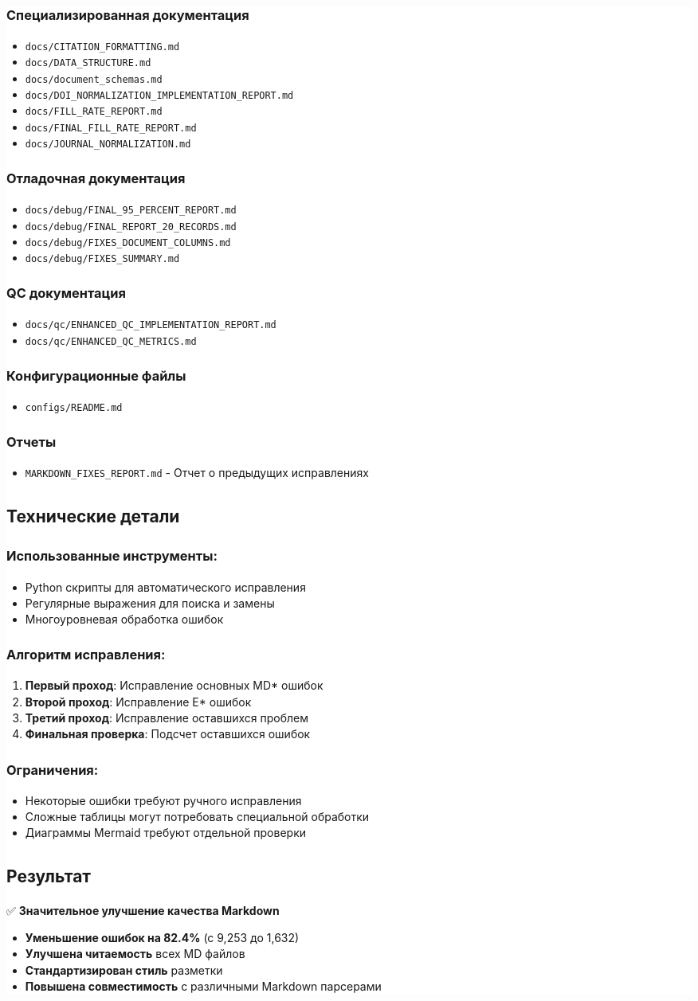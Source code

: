 ### Специализированная документация
- `docs/CITATION_FORMATTING.md`
- `docs/DATA_STRUCTURE.md`
- `docs/document_schemas.md`
- `docs/DOI_NORMALIZATION_IMPLEMENTATION_REPORT.md`
- `docs/FILL_RATE_REPORT.md`
- `docs/FINAL_FILL_RATE_REPORT.md`
- `docs/JOURNAL_NORMALIZATION.md`

### Отладочная документация
- `docs/debug/FINAL_95_PERCENT_REPORT.md`
- `docs/debug/FINAL_REPORT_20_RECORDS.md`
- `docs/debug/FIXES_DOCUMENT_COLUMNS.md`
- `docs/debug/FIXES_SUMMARY.md`

### QC документация
- `docs/qc/ENHANCED_QC_IMPLEMENTATION_REPORT.md`
- `docs/qc/ENHANCED_QC_METRICS.md`

### Конфигурационные файлы
- `configs/README.md`

### Отчеты
- `MARKDOWN_FIXES_REPORT.md` - Отчет о предыдущих исправлениях

## Технические детали

### Использованные инструменты:
- Python скрипты для автоматического исправления
- Регулярные выражения для поиска и замены
- Многоуровневая обработка ошибок

### Алгоритм исправления:
1. **Первый проход**: Исправление основных MD* ошибок
2. **Второй проход**: Исправление E* ошибок
3. **Третий проход**: Исправление оставшихся проблем
4. **Финальная проверка**: Подсчет оставшихся ошибок

### Ограничения:
- Некоторые ошибки требуют ручного исправления
- Сложные таблицы могут потребовать специальной обработки
- Диаграммы Mermaid требуют отдельной проверки

## Результат

✅ **Значительное улучшение качества Markdown**

- **Уменьшение ошибок на 82.4%** (с 9,253 до 1,632)
- **Улучшена читаемость** всех MD файлов
- **Стандартизирован стиль** разметки
- **Повышена совместимость** с различными Markdown парсерами
